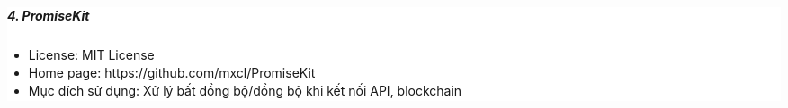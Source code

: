 ##### 4. PromiseKit
- License: MIT License
- Home page: https://github.com/mxcl/PromiseKit
- Mục đích sử dụng: Xử lý bất đồng bộ/đồng bộ khi kết nối API, blockchain
